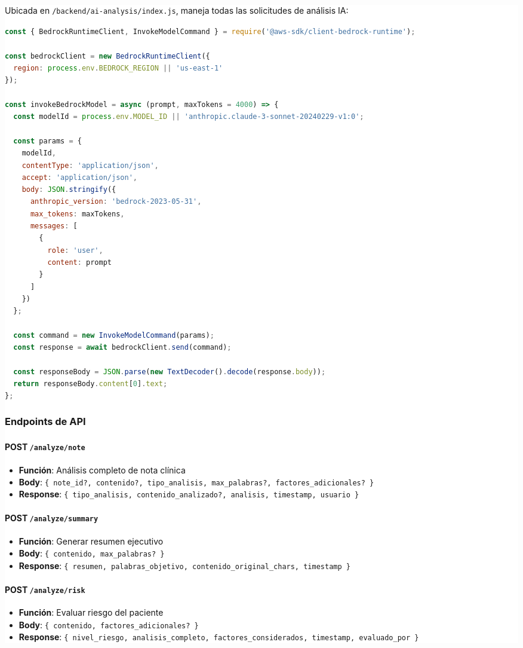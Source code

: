 Ubicada en `/backend/ai-analysis/index.js`, maneja todas las solicitudes de análisis IA:

```javascript
const { BedrockRuntimeClient, InvokeModelCommand } = require('@aws-sdk/client-bedrock-runtime');

const bedrockClient = new BedrockRuntimeClient({
  region: process.env.BEDROCK_REGION || 'us-east-1'
});

const invokeBedrockModel = async (prompt, maxTokens = 4000) => {
  const modelId = process.env.MODEL_ID || 'anthropic.claude-3-sonnet-20240229-v1:0';
  
  const params = {
    modelId,
    contentType: 'application/json',
    accept: 'application/json',
    body: JSON.stringify({
      anthropic_version: 'bedrock-2023-05-31',
      max_tokens: maxTokens,
      messages: [
        {
          role: 'user',
          content: prompt
        }
      ]
    })
  };

  const command = new InvokeModelCommand(params);
  const response = await bedrockClient.send(command);
  
  const responseBody = JSON.parse(new TextDecoder().decode(response.body));
  return responseBody.content[0].text;
};
```

### Endpoints de API

#### POST `/analyze/note`
- **Función**: Análisis completo de nota clínica
- **Body**: `{ note_id?, contenido?, tipo_analisis, max_palabras?, factores_adicionales? }`
- **Response**: `{ tipo_analisis, contenido_analizado?, analisis, timestamp, usuario }`

#### POST `/analyze/summary`
- **Función**: Generar resumen ejecutivo
- **Body**: `{ contenido, max_palabras? }`
- **Response**: `{ resumen, palabras_objetivo, contenido_original_chars, timestamp }`

#### POST `/analyze/risk`
- **Función**: Evaluar riesgo del paciente
- **Body**: `{ contenido, factores_adicionales? }`
- **Response**: `{ nivel_riesgo, analisis_completo, factores_considerados, timestamp, evaluado_por }`
